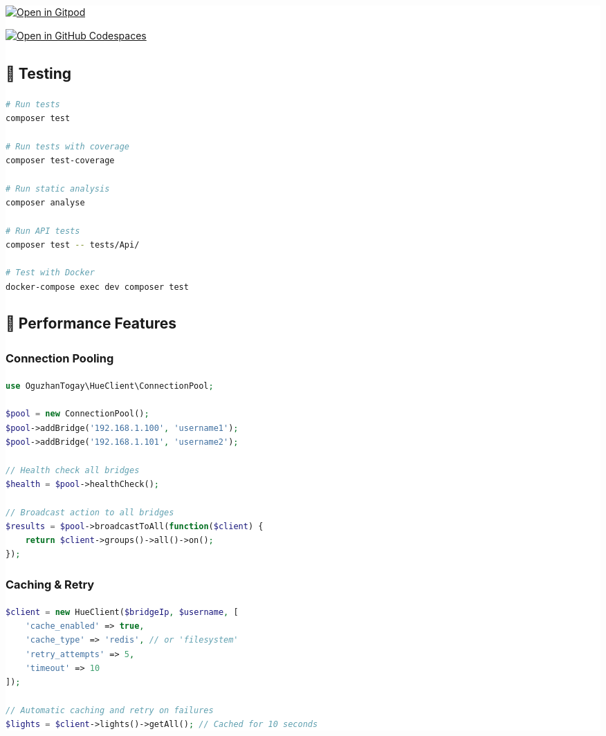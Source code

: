 [![Open in Gitpod](https://gitpod.io/button/open-in-gitpod.svg)](https://gitpod.io/#https://github.com/oguzhanT/philips-hue-client)

[![Open in GitHub Codespaces](https://github.com/codespaces/badge.svg)](https://github.com/codespaces/new?hide_repo_select=true&ref=main&repo=your-repo-id)

## 🧪 Testing

```bash
# Run tests
composer test

# Run tests with coverage
composer test-coverage

# Run static analysis
composer analyse

# Run API tests
composer test -- tests/Api/

# Test with Docker
docker-compose exec dev composer test
```

## 🚀 Performance Features

### Connection Pooling
```php
use OguzhanTogay\HueClient\ConnectionPool;

$pool = new ConnectionPool();
$pool->addBridge('192.168.1.100', 'username1');
$pool->addBridge('192.168.1.101', 'username2');

// Health check all bridges
$health = $pool->healthCheck();

// Broadcast action to all bridges
$results = $pool->broadcastToAll(function($client) {
    return $client->groups()->all()->on();
});
```

### Caching & Retry
```php
$client = new HueClient($bridgeIp, $username, [
    'cache_enabled' => true,
    'cache_type' => 'redis', // or 'filesystem'
    'retry_attempts' => 5,
    'timeout' => 10
]);

// Automatic caching and retry on failures
$lights = $client->lights()->getAll(); // Cached for 10 seconds
```
